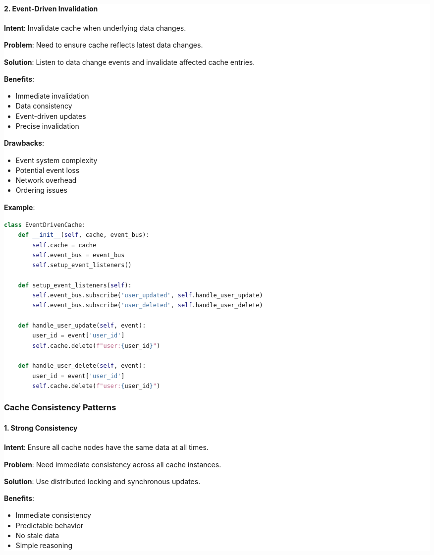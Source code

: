 #### 2. Event-Driven Invalidation
**Intent**: Invalidate cache when underlying data changes.

**Problem**: Need to ensure cache reflects latest data changes.

**Solution**: Listen to data change events and invalidate affected cache entries.

**Benefits**:
- Immediate invalidation
- Data consistency
- Event-driven updates
- Precise invalidation

**Drawbacks**:
- Event system complexity
- Potential event loss
- Network overhead
- Ordering issues

**Example**:
```python
class EventDrivenCache:
    def __init__(self, cache, event_bus):
        self.cache = cache
        self.event_bus = event_bus
        self.setup_event_listeners()
    
    def setup_event_listeners(self):
        self.event_bus.subscribe('user_updated', self.handle_user_update)
        self.event_bus.subscribe('user_deleted', self.handle_user_delete)
    
    def handle_user_update(self, event):
        user_id = event['user_id']
        self.cache.delete(f"user:{user_id}")
    
    def handle_user_delete(self, event):
        user_id = event['user_id']
        self.cache.delete(f"user:{user_id}")
```

### Cache Consistency Patterns

#### 1. Strong Consistency
**Intent**: Ensure all cache nodes have the same data at all times.

**Problem**: Need immediate consistency across all cache instances.

**Solution**: Use distributed locking and synchronous updates.

**Benefits**:
- Immediate consistency
- Predictable behavior
- No stale data
- Simple reasoning
